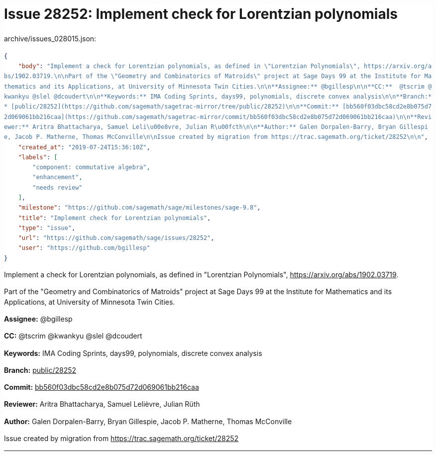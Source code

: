 # Issue 28252: Implement check for Lorentzian polynomials

archive/issues_028015.json:
```json
{
    "body": "Implement a check for Lorentzian polynomials, as defined in \"Lorentzian Polynomials\", https://arxiv.org/abs/1902.03719.\n\nPart of the \"Geometry and Combinatorics of Matroids\" project at Sage Days 99 at the Institute for Mathematics and its Applications, at University of Minnesota Twin Cities.\n\n**Assignee:** @bgillesp\n\n**CC:**  @tscrim @kwankyu @slel @dcoudert\n\n**Keywords:** IMA Coding Sprints, days99, polynomials, discrete convex analysis\n\n**Branch:** [public/28252](https://github.com/sagemath/sagetrac-mirror/tree/public/28252)\n\n**Commit:** [bb560f03dbc58cd2e8b075d72d069061bb216caa](https://github.com/sagemath/sagetrac-mirror/commit/bb560f03dbc58cd2e8b075d72d069061bb216caa)\n\n**Reviewer:** Aritra Bhattacharya, Samuel Leli\u00e8vre, Julian R\u00fcth\n\n**Author:** Galen Dorpalen-Barry, Bryan Gillespie, Jacob P. Matherne, Thomas McConville\n\nIssue created by migration from https://trac.sagemath.org/ticket/28252\n\n",
    "created_at": "2019-07-24T15:36:10Z",
    "labels": [
        "component: commutative algebra",
        "enhancement",
        "needs review"
    ],
    "milestone": "https://github.com/sagemath/sage/milestones/sage-9.8",
    "title": "Implement check for Lorentzian polynomials",
    "type": "issue",
    "url": "https://github.com/sagemath/sage/issues/28252",
    "user": "https://github.com/bgillesp"
}
```
Implement a check for Lorentzian polynomials, as defined in "Lorentzian Polynomials", https://arxiv.org/abs/1902.03719.

Part of the "Geometry and Combinatorics of Matroids" project at Sage Days 99 at the Institute for Mathematics and its Applications, at University of Minnesota Twin Cities.

**Assignee:** @bgillesp

**CC:**  @tscrim @kwankyu @slel @dcoudert

**Keywords:** IMA Coding Sprints, days99, polynomials, discrete convex analysis

**Branch:** [public/28252](https://github.com/sagemath/sagetrac-mirror/tree/public/28252)

**Commit:** [bb560f03dbc58cd2e8b075d72d069061bb216caa](https://github.com/sagemath/sagetrac-mirror/commit/bb560f03dbc58cd2e8b075d72d069061bb216caa)

**Reviewer:** Aritra Bhattacharya, Samuel Lelièvre, Julian Rüth

**Author:** Galen Dorpalen-Barry, Bryan Gillespie, Jacob P. Matherne, Thomas McConville

Issue created by migration from https://trac.sagemath.org/ticket/28252





---
